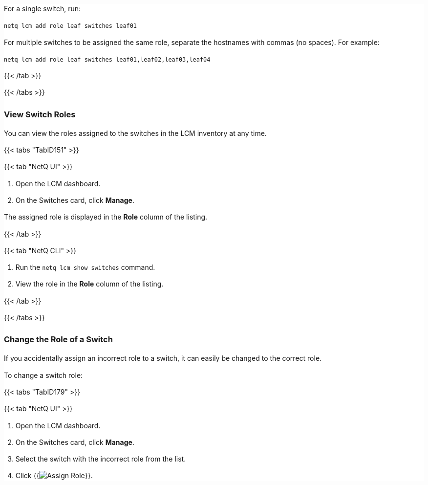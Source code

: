 For a single switch, run:

```
netq lcm add role leaf switches leaf01
```

For multiple switches to be assigned the same role, separate the hostnames with commas (no spaces). For example:

```
netq lcm add role leaf switches leaf01,leaf02,leaf03,leaf04
```

{{< /tab >}}

{{< /tabs >}}

### View Switch Roles

You can view the roles assigned to the switches in the LCM inventory at any time.

{{< tabs "TabID151" >}}

{{< tab "NetQ UI" >}}

1. Open the LCM dashboard.

2. On the Switches card, click **Manage**.

The assigned role is displayed in the **Role** column of the listing.

{{< /tab >}}

{{< tab "NetQ CLI" >}}

1. Run the `netq lcm show switches` command.

2. View the role in the **Role** column of the listing.

{{< /tab >}}

{{< /tabs >}}

### Change the Role of a Switch

If you accidentally assign an incorrect role to a switch, it can easily be changed to the correct role.

To change a switch role:

{{< tabs "TabID179" >}}

{{< tab "NetQ UI" >}}

1. Open the LCM dashboard.

2. On the Switches card, click **Manage**.

3. Select the switch with the incorrect role from the list.

4. Click {{<img src="https://icons.cumulusnetworks.com/01-Interface-Essential/58-Tags-Bookmarks/tags.svg" height="18" width="18" alt="Assign Role">}}.
